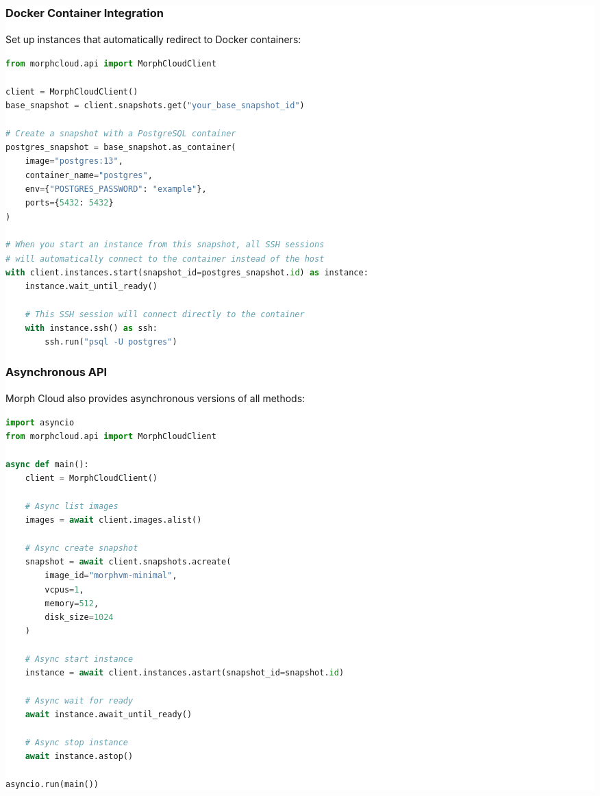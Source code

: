 ### Docker Container Integration

Set up instances that automatically redirect to Docker containers:

```python
from morphcloud.api import MorphCloudClient

client = MorphCloudClient()
base_snapshot = client.snapshots.get("your_base_snapshot_id")

# Create a snapshot with a PostgreSQL container
postgres_snapshot = base_snapshot.as_container(
    image="postgres:13",
    container_name="postgres",
    env={"POSTGRES_PASSWORD": "example"},
    ports={5432: 5432}
)

# When you start an instance from this snapshot, all SSH sessions
# will automatically connect to the container instead of the host
with client.instances.start(snapshot_id=postgres_snapshot.id) as instance:
    instance.wait_until_ready()
    
    # This SSH session will connect directly to the container
    with instance.ssh() as ssh:
        ssh.run("psql -U postgres")
```

 

### Asynchronous API

Morph Cloud also provides asynchronous versions of all methods:

```python
import asyncio
from morphcloud.api import MorphCloudClient

async def main():
    client = MorphCloudClient()
    
    # Async list images
    images = await client.images.alist()
    
    # Async create snapshot
    snapshot = await client.snapshots.acreate(
        image_id="morphvm-minimal", 
        vcpus=1, 
        memory=512, 
        disk_size=1024
    )
    
    # Async start instance
    instance = await client.instances.astart(snapshot_id=snapshot.id)
    
    # Async wait for ready
    await instance.await_until_ready()
    
    # Async stop instance
    await instance.astop()

asyncio.run(main())
```

